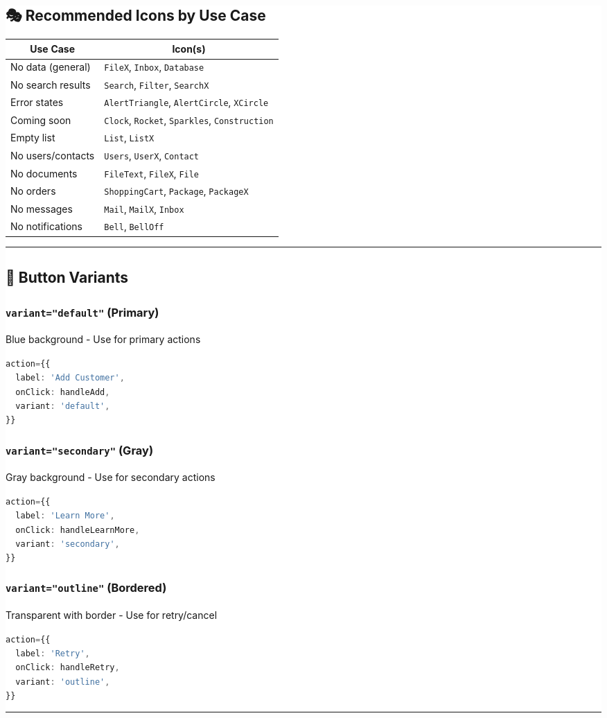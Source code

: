 
## 🎭 Recommended Icons by Use Case

| Use Case | Icon(s) |
|----------|---------|
| No data (general) | `FileX`, `Inbox`, `Database` |
| No search results | `Search`, `Filter`, `SearchX` |
| Error states | `AlertTriangle`, `AlertCircle`, `XCircle` |
| Coming soon | `Clock`, `Rocket`, `Sparkles`, `Construction` |
| Empty list | `List`, `ListX` |
| No users/contacts | `Users`, `UserX`, `Contact` |
| No documents | `FileText`, `FileX`, `File` |
| No orders | `ShoppingCart`, `Package`, `PackageX` |
| No messages | `Mail`, `MailX`, `Inbox` |
| No notifications | `Bell`, `BellOff` |

---

## 🔧 Button Variants

### `variant="default"` (Primary)
Blue background - Use for primary actions
```typescript
action={{
  label: 'Add Customer',
  onClick: handleAdd,
  variant: 'default',
}}
```

### `variant="secondary"` (Gray)
Gray background - Use for secondary actions
```typescript
action={{
  label: 'Learn More',
  onClick: handleLearnMore,
  variant: 'secondary',
}}
```

### `variant="outline"` (Bordered)
Transparent with border - Use for retry/cancel
```typescript
action={{
  label: 'Retry',
  onClick: handleRetry,
  variant: 'outline',
}}
```

---